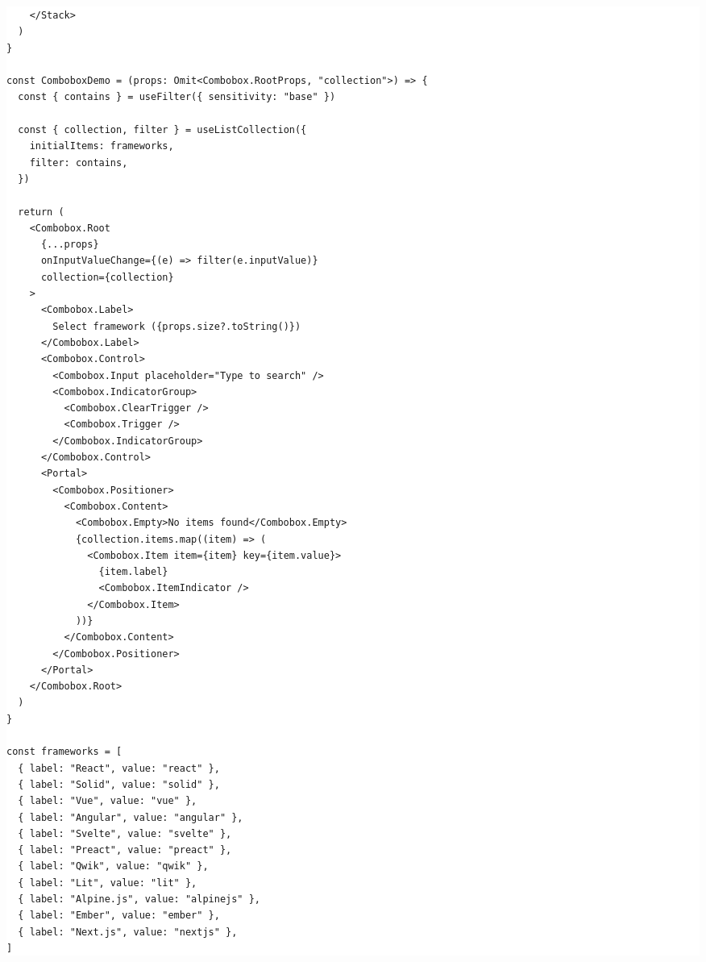 ```tsx
    </Stack>
  )
}

const ComboboxDemo = (props: Omit<Combobox.RootProps, "collection">) => {
  const { contains } = useFilter({ sensitivity: "base" })

  const { collection, filter } = useListCollection({
    initialItems: frameworks,
    filter: contains,
  })

  return (
    <Combobox.Root
      {...props}
      onInputValueChange={(e) => filter(e.inputValue)}
      collection={collection}
    >
      <Combobox.Label>
        Select framework ({props.size?.toString()})
      </Combobox.Label>
      <Combobox.Control>
        <Combobox.Input placeholder="Type to search" />
        <Combobox.IndicatorGroup>
          <Combobox.ClearTrigger />
          <Combobox.Trigger />
        </Combobox.IndicatorGroup>
      </Combobox.Control>
      <Portal>
        <Combobox.Positioner>
          <Combobox.Content>
            <Combobox.Empty>No items found</Combobox.Empty>
            {collection.items.map((item) => (
              <Combobox.Item item={item} key={item.value}>
                {item.label}
                <Combobox.ItemIndicator />
              </Combobox.Item>
            ))}
          </Combobox.Content>
        </Combobox.Positioner>
      </Portal>
    </Combobox.Root>
  )
}

const frameworks = [
  { label: "React", value: "react" },
  { label: "Solid", value: "solid" },
  { label: "Vue", value: "vue" },
  { label: "Angular", value: "angular" },
  { label: "Svelte", value: "svelte" },
  { label: "Preact", value: "preact" },
  { label: "Qwik", value: "qwik" },
  { label: "Lit", value: "lit" },
  { label: "Alpine.js", value: "alpinejs" },
  { label: "Ember", value: "ember" },
  { label: "Next.js", value: "nextjs" },
]

```
